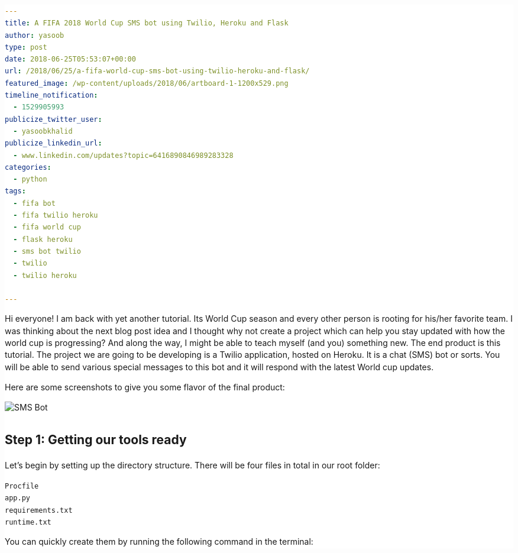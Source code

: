 ```yaml
---
title: A FIFA 2018 World Cup SMS bot using Twilio, Heroku and Flask
author: yasoob
type: post
date: 2018-06-25T05:53:07+00:00
url: /2018/06/25/a-fifa-world-cup-sms-bot-using-twilio-heroku-and-flask/
featured_image: /wp-content/uploads/2018/06/artboard-1-1200x529.png
timeline_notification:
  - 1529905993
publicize_twitter_user:
  - yasoobkhalid
publicize_linkedin_url:
  - www.linkedin.com/updates?topic=6416890846989283328
categories:
  - python
tags:
  - fifa bot
  - fifa twilio heroku
  - fifa world cup
  - flask heroku
  - sms bot twilio
  - twilio
  - twilio heroku

---
```


Hi everyone! I am back with yet another tutorial. Its World Cup season and every other person is rooting for his/her favorite team. I was thinking about the next blog post idea and I thought why not create a project which can help you stay updated with how the world cup is progressing? And along the way, I might be able to teach myself (and you) something new. The end product is this tutorial. The project we are going to be developing is a Twilio application, hosted on Heroku. It is a chat (SMS) bot or sorts. You will be able to send various special messages to this bot and it will respond with the latest World cup updates.

Here are some screenshots to give you some flavor of the final product:

![SMS Bot][1]

## <a id="Step_1_Getting_our_tools_ready_5"></a>Step 1: Getting our tools ready

Let’s begin by setting up the directory structure. There will be four files in total in our root folder:

    Procfile
    app.py
    requirements.txt
    runtime.txt
    

You can quickly create them by running the following command in the terminal:


 [1]: https://imgur.com/5RZndAQ.png
 [2]: http://book.pythontips.com/en/latest/virtual_environment.html
 [3]: http://flask.pocoo.org/
 [4]: https://www.twilio.com/
 [5]: http://docs.python-requests.org/en/master/
 [6]: https://worldcup.sfg.io
 [7]: http://worldcup.sfg.io
 [8]: http://jsbeautifier.org/
 [9]: https://imgur.com/ME6Xuxt.png
 [10]: https://www.twilio.com/docs/sms/twiml
 [11]: https://imgur.com/lat4QL4.png
 [12]: https://www.twilio.com/console/phone-numbers/incoming
 [13]: https://imgur.com/0MOFffM.png
 [14]: https://imgur.com/j0iAesv.png
 [15]: http://strftime.org/